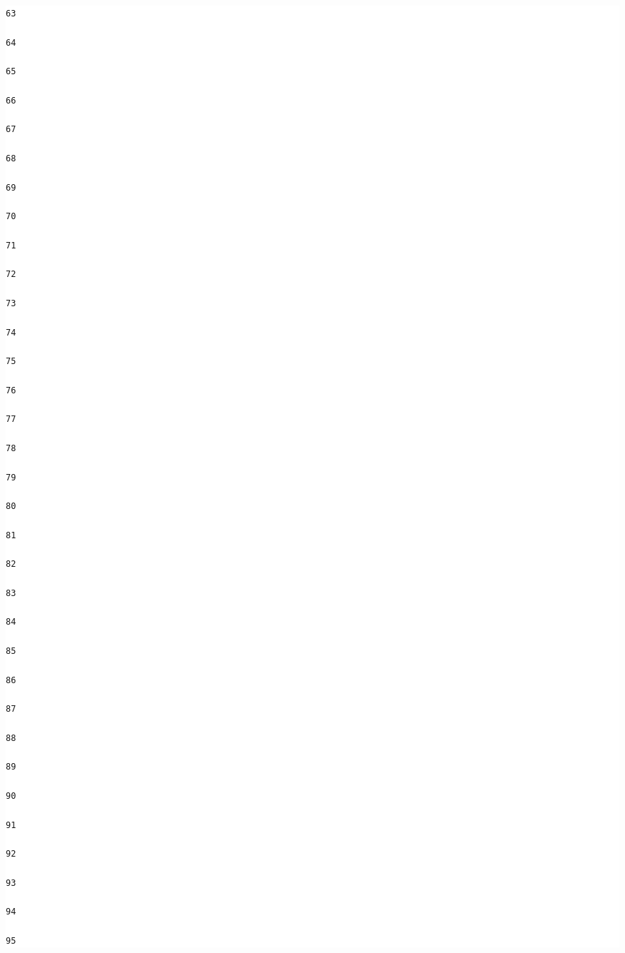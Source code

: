    63

    64

    65

    66

    67

    68

    69

    70

    71

    72

    73

    74

    75

    76

    77

    78

    79

    80

    81

    82

    83

    84

    85

    86

    87

    88

    89

    90

    91

    92

    93

    94

    95
